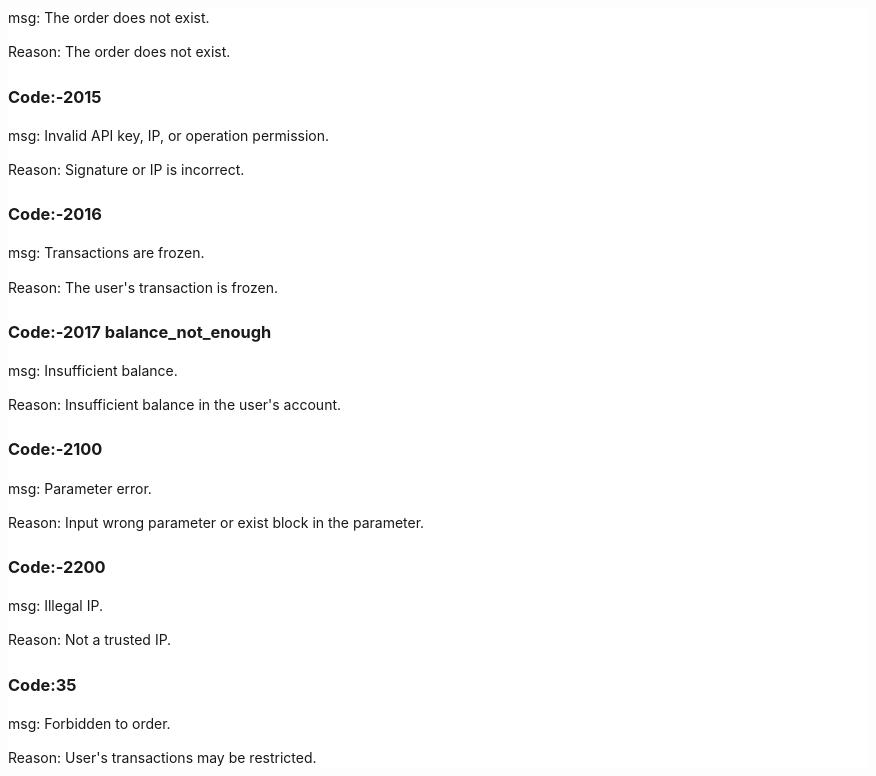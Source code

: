 msg: The order does not exist.

Reason: The order does not exist.

### Code:-2015

msg: Invalid API key, IP, or operation permission.

Reason: Signature or IP is incorrect.

### Code:-2016

msg: Transactions are frozen.

Reason: The user's transaction is frozen.

### Code:-2017 balance\_not\_enough

msg: Insufficient balance.

Reason: Insufficient balance in the user's account.

### Code:-2100

msg: Parameter error.

Reason: Input wrong parameter or exist block in the parameter.

### Code:-2200

msg: Illegal IP.

Reason: Not a trusted IP.

### Code:35

msg: Forbidden to order.

Reason: User's transactions may be restricted.